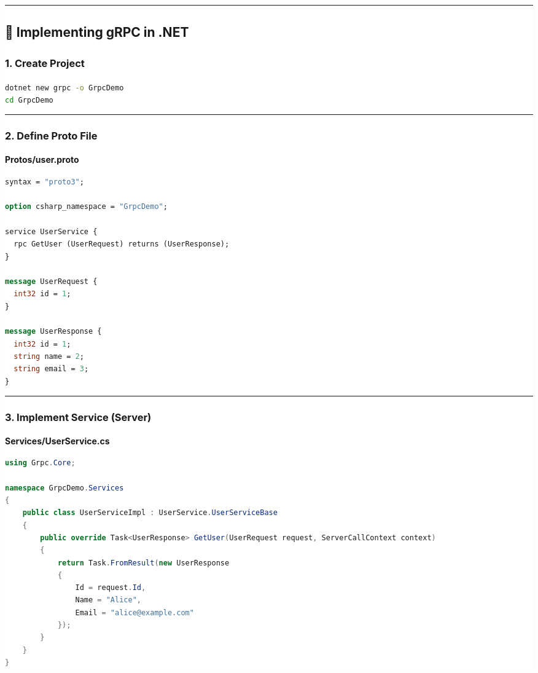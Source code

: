 ------------------------------------------------------------------------

## 🔹 Implementing gRPC in .NET

### 1. Create Project

``` bash
dotnet new grpc -o GrpcDemo
cd GrpcDemo
```

------------------------------------------------------------------------

### 2. Define Proto File

**Protos/user.proto**

``` proto
syntax = "proto3";

option csharp_namespace = "GrpcDemo";

service UserService {
  rpc GetUser (UserRequest) returns (UserResponse);
}

message UserRequest {
  int32 id = 1;
}

message UserResponse {
  int32 id = 1;
  string name = 2;
  string email = 3;
}
```

------------------------------------------------------------------------

### 3. Implement Service (Server)

**Services/UserService.cs**

``` csharp
using Grpc.Core;

namespace GrpcDemo.Services
{
    public class UserServiceImpl : UserService.UserServiceBase
    {
        public override Task<UserResponse> GetUser(UserRequest request, ServerCallContext context)
        {
            return Task.FromResult(new UserResponse
            {
                Id = request.Id,
                Name = "Alice",
                Email = "alice@example.com"
            });
        }
    }
}
```

